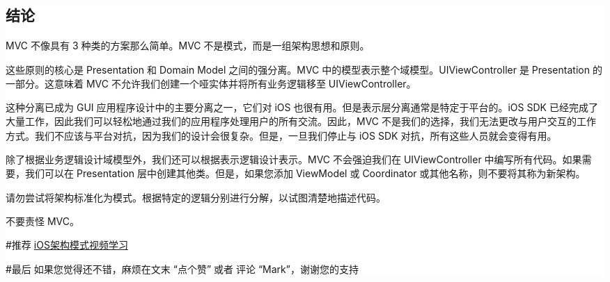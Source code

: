 ## 结论

MVC 不像具有 3 种类的方案那么简单。MVC 不是模式，而是一组架构思想和原则。

这些原则的核心是 Presentation 和 Domain Model 之间的强分离。MVC 中的模型表示整个域模型。UIViewController 是 Presentation 的一部分。这意味着 MVC 不允许我们创建一个哑实体并将所有业务逻辑移至 UIViewController。

这种分离已成为 GUI 应用程序设计中的主要分离之一，它们对 iOS 也很有用。但是表示层分离通常是特定于平台的。iOS SDK 已经完成了大量工作，因此我们可以轻松地通过我们的应用程序处理用户的所有交流。因此，MVC 不是我们的选择，我们无法更改与用户交互的工作方式。我们不应该与平台对抗，因为我们的设计会很复杂。但是，一旦我们停止与 iOS SDK 对抗，所有这些人员就会变得有用。

除了根据业务逻辑设计域模型外，我们还可以根据表示逻辑设计表示。MVC 不会强迫我们在 UIViewController 中编写所有代码。如果需要，我们可以在 Presentation 层中创建其他类。但是，如果您添加 ViewModel 或 Coordinator 或其他名称，则不要将其称为新架构。

请勿尝试将架构标准化为模式。根据特定的逻辑分别进行分解，以试图清楚地描述代码。

不要责怪 MVC。

#推荐
[iOS架构模式视频学习](https://www.bilibili.com/video/BV1wA411H7jB)

#最后
如果您觉得还不错，麻烦在文末 “点个赞” 或者 评论 “Mark”，谢谢您的支持
